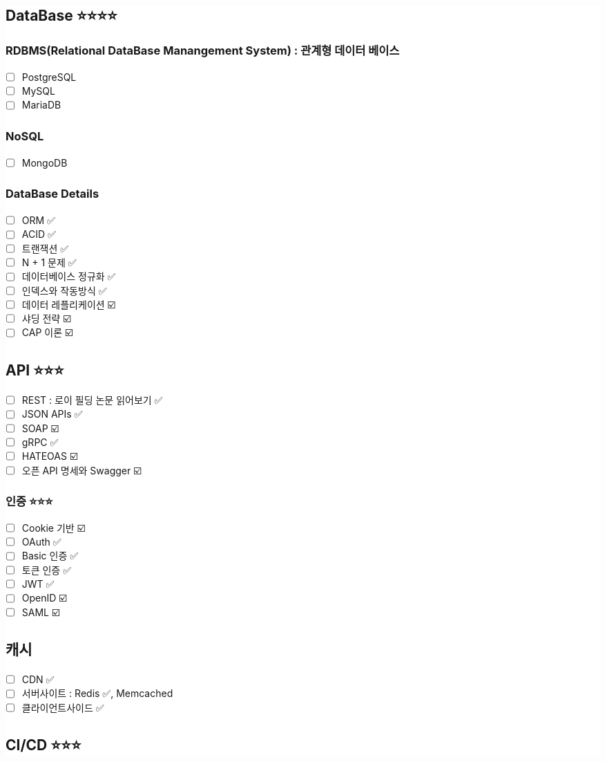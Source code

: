 ## DataBase ⭐️⭐️⭐️⭐️

### RDBMS(Relational DataBase Manangement System) : 관계형 데이터 베이스

- [ ] PostgreSQL
- [ ] MySQL
- [ ] MariaDB

### NoSQL

- [ ] MongoDB

### DataBase Details

- [ ] ORM ✅
- [ ] ACID ✅
- [ ] 트랜잭션 ✅
- [ ] N + 1 문제 ✅
- [ ] 데이터베이스 정규화 ✅
- [ ] 인덱스와 작동방식 ✅
- [ ] 데이터 레플리케이션 ☑️
- [ ] 샤딩 전략 ☑️
- [ ] CAP 이론 ☑️

## API ⭐️⭐️⭐️

- [ ] REST : 로이 필딩 논문 읽어보기 ✅
- [ ] JSON APIs ✅
- [ ] SOAP ☑️
- [ ] gRPC ✅
- [ ] HATEOAS ☑️
- [ ] 오픈 API 명세와 Swagger ☑️

### 인증 ⭐️⭐️⭐️

- [ ] Cookie 기반 ☑️
- [ ] OAuth ✅
- [ ] Basic 인증 ✅
- [ ] 토큰 인증 ✅
- [ ] JWT ✅
- [ ] OpenID ☑️
- [ ] SAML ☑️

## 캐시

- [ ] CDN ✅
- [ ] 서버사이트 : Redis ✅, Memcached
- [ ] 클라이언트사이드 ✅

## CI/CD ⭐️⭐️⭐️
